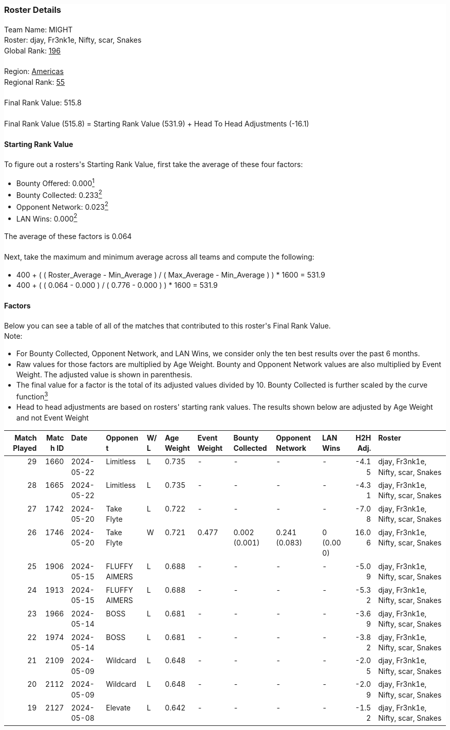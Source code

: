 ### Roster Details<br />
Team Name: MIGHT<br />
Roster: djay, Fr3nk1e, Nifty, scar, Snakes<br />
Global Rank: [196](../standings_global.md)<br />
<br />
Region: [Americas]( ../standings_americas.md)<br />
Regional Rank: [55]( ../standings_americas.md)<br />
<br />
Final Rank Value:  515.8<br />
<br />
Final Rank Value (515.8) = Starting Rank Value (531.9) + Head To Head Adjustments (-16.1)<br />

#### Starting Rank Value<br />
To figure out a rosters's Starting Rank Value, first take the average of these four factors:<br />
- Bounty Offered: 0.000[<sup>1</sup>](#table2)
- Bounty Collected: 0.233[<sup>2</sup>](#table1)
- Opponent Network: 0.023[<sup>2</sup>](#table1)
- LAN Wins: 0.000[<sup>2</sup>](#table1)

The average of these factors is 0.064<br />
<br />
Next, take the maximum and minimum average across all teams and compute the following:<br />
- 400 + ( ( Roster_Average - Min_Average ) / ( Max_Average - Min_Average ) ) * 1600 = 531.9
- 400 + ( ( 0.064 - 0.000 ) / ( 0.776 - 0.000 ) ) * 1600 = 531.9


#### Factors<br />
Below you can see a table of all of the matches that contributed to this roster's Final Rank Value.<br />
Note:<br />

- For Bounty Collected, Opponent Network, and LAN Wins, we consider only the ten best results over the past 6 months.
- Raw values for those factors are multiplied by Age Weight. Bounty and Opponent Network values are also multiplied by Event Weight. The adjusted value is shown in parenthesis.
- The final value for a factor is the total of its adjusted values divided by 10. Bounty Collected is further scaled by the curve function[<sup>3</sup>](#curveFunction)
- Head to head adjustments are based on rosters' starting rank values. The results shown below are adjusted by Age Weight and not Event Weight
<span id="table1"></span><br />


| Match Played | Match ID | Date       | Opponent         | W/L | Age Weight | Event Weight | Bounty Collected | Opponent Network | LAN Wins  | H2H Adj. | Roster                             |
| -: | -: | :- | :- | :- | :- | :- | :- | :- | :- | -: | :- |
|           29 |     1660 | 2024-05-22 | Limitless        | L   | 0.735      | -            | -                | -                | -         |    -4.15 | djay, Fr3nk1e, Nifty, scar, Snakes |
|           28 |     1665 | 2024-05-22 | Limitless        | L   | 0.735      | -            | -                | -                | -         |    -4.31 | djay, Fr3nk1e, Nifty, scar, Snakes |
|           27 |     1742 | 2024-05-20 | Take Flyte       | L   | 0.722      | -            | -                | -                | -         |    -7.08 | djay, Fr3nk1e, Nifty, scar, Snakes |
|           26 |     1746 | 2024-05-20 | Take Flyte       | W   | 0.721      | 0.477        | 0.002 (0.001)    | 0.241 (0.083)    | 0 (0.000) |    16.06 | djay, Fr3nk1e, Nifty, scar, Snakes |
|           25 |     1906 | 2024-05-15 | FLUFFY AIMERS    | L   | 0.688      | -            | -                | -                | -         |    -5.09 | djay, Fr3nk1e, Nifty, scar, Snakes |
|           24 |     1913 | 2024-05-15 | FLUFFY AIMERS    | L   | 0.688      | -            | -                | -                | -         |    -5.32 | djay, Fr3nk1e, Nifty, scar, Snakes |
|           23 |     1966 | 2024-05-14 | BOSS             | L   | 0.681      | -            | -                | -                | -         |    -3.69 | djay, Fr3nk1e, Nifty, scar, Snakes |
|           22 |     1974 | 2024-05-14 | BOSS             | L   | 0.681      | -            | -                | -                | -         |    -3.82 | djay, Fr3nk1e, Nifty, scar, Snakes |
|           21 |     2109 | 2024-05-09 | Wildcard         | L   | 0.648      | -            | -                | -                | -         |    -2.05 | djay, Fr3nk1e, Nifty, scar, Snakes |
|           20 |     2112 | 2024-05-09 | Wildcard         | L   | 0.648      | -            | -                | -                | -         |    -2.09 | djay, Fr3nk1e, Nifty, scar, Snakes |
|           19 |     2127 | 2024-05-08 | Elevate          | L   | 0.642      | -            | -                | -                | -         |    -1.52 | djay, Fr3nk1e, Nifty, scar, Snakes |
